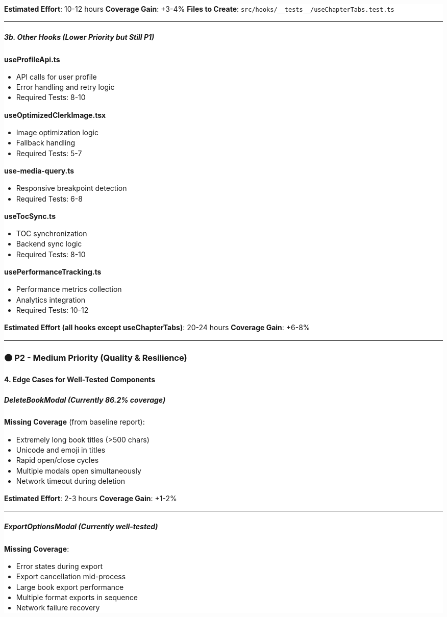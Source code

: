 **Estimated Effort**: 10-12 hours
**Coverage Gain**: +3-4%
**Files to Create**: `src/hooks/__tests__/useChapterTabs.test.ts`

---

##### 3b. Other Hooks (Lower Priority but Still P1)

**useProfileApi.ts**
- API calls for user profile
- Error handling and retry logic
- Required Tests: 8-10

**useOptimizedClerkImage.tsx**
- Image optimization logic
- Fallback handling
- Required Tests: 5-7

**use-media-query.ts**
- Responsive breakpoint detection
- Required Tests: 6-8

**useTocSync.ts**
- TOC synchronization
- Backend sync logic
- Required Tests: 8-10

**usePerformanceTracking.ts**
- Performance metrics collection
- Analytics integration
- Required Tests: 10-12

**Estimated Effort (all hooks except useChapterTabs)**: 20-24 hours
**Coverage Gain**: +6-8%

---

### 🟠 P2 - Medium Priority (Quality & Resilience)

#### 4. Edge Cases for Well-Tested Components

##### DeleteBookModal (Currently 86.2% coverage)
**Missing Coverage** (from baseline report):
- Extremely long book titles (>500 chars)
- Unicode and emoji in titles
- Rapid open/close cycles
- Multiple modals open simultaneously
- Network timeout during deletion

**Estimated Effort**: 2-3 hours
**Coverage Gain**: +1-2%

---

##### ExportOptionsModal (Currently well-tested)
**Missing Coverage**:
- Error states during export
- Export cancellation mid-process
- Large book export performance
- Multiple format exports in sequence
- Network failure recovery
